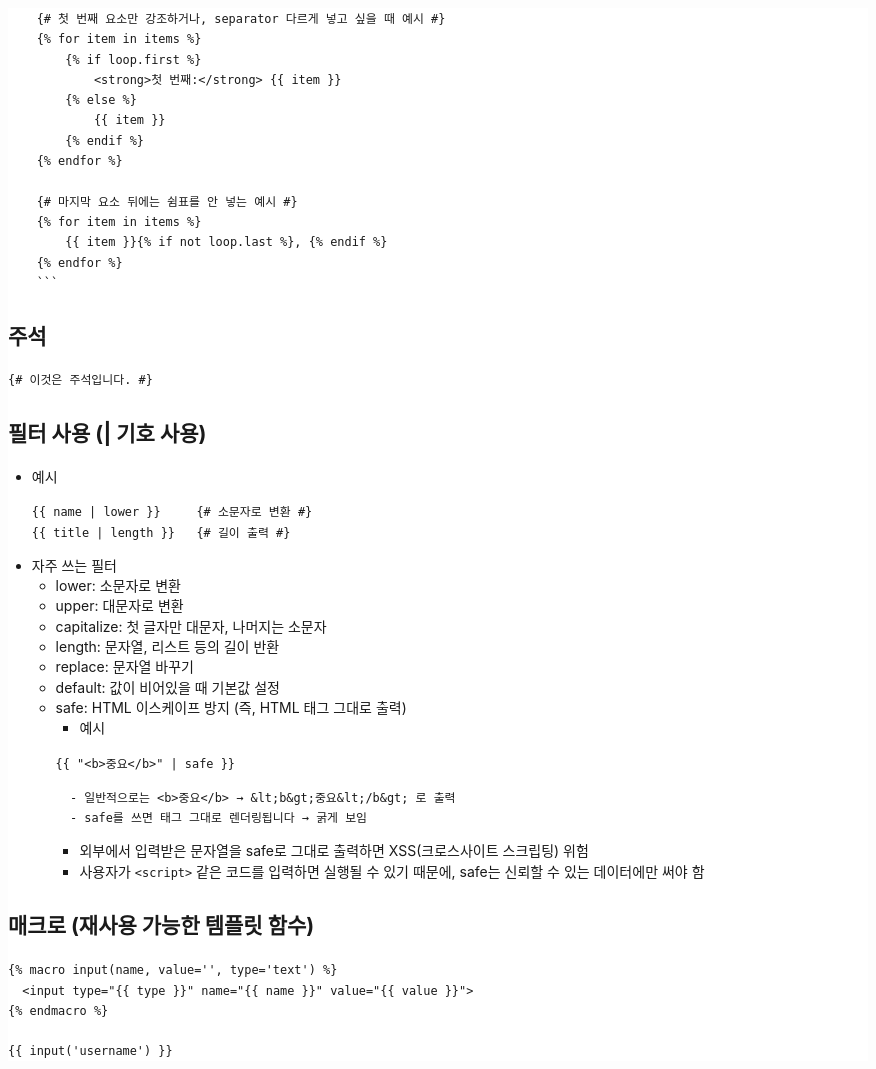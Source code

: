         {# 첫 번째 요소만 강조하거나, separator 다르게 넣고 싶을 때 예시 #}
        {% for item in items %}
            {% if loop.first %}
                <strong>첫 번째:</strong> {{ item }}
            {% else %}
                {{ item }}
            {% endif %}
        {% endfor %}

        {# 마지막 요소 뒤에는 쉼표를 안 넣는 예시 #}
        {% for item in items %}
            {{ item }}{% if not loop.last %}, {% endif %}
        {% endfor %}
        ```

## 주석
```
{# 이것은 주석입니다. #}
```

## 필터 사용 (| 기호 사용)
- 예시
    ```
    {{ name | lower }}     {# 소문자로 변환 #}
    {{ title | length }}   {# 길이 출력 #}
    ```
- 자주 쓰는 필터
    - lower: 소문자로 변환
    - upper: 대문자로 변환
    - capitalize: 첫 글자만 대문자, 나머지는 소문자
    - length: 문자열, 리스트 등의 길이 반환
    - replace: 문자열 바꾸기
    - default: 값이 비어있을 때 기본값 설정
    - safe: HTML 이스케이프 방지 (즉, HTML 태그 그대로 출력)
        - 예시
        ```
        {{ "<b>중요</b>" | safe }}
        ```
            - 일반적으로는 <b>중요</b> → &lt;b&gt;중요&lt;/b&gt; 로 출력
            - safe를 쓰면 태그 그대로 렌더링됩니다 → 굵게 보임
        - 외부에서 입력받은 문자열을 safe로 그대로 출력하면 XSS(크로스사이트 스크립팅) 위험
        - 사용자가 `<script>` 같은 코드를 입력하면 실행될 수 있기 때문에, safe는 신뢰할 수 있는 데이터에만 써야 함

## 매크로 (재사용 가능한 템플릿 함수)
```
{% macro input(name, value='', type='text') %}
  <input type="{{ type }}" name="{{ name }}" value="{{ value }}">
{% endmacro %}

{{ input('username') }}
```
